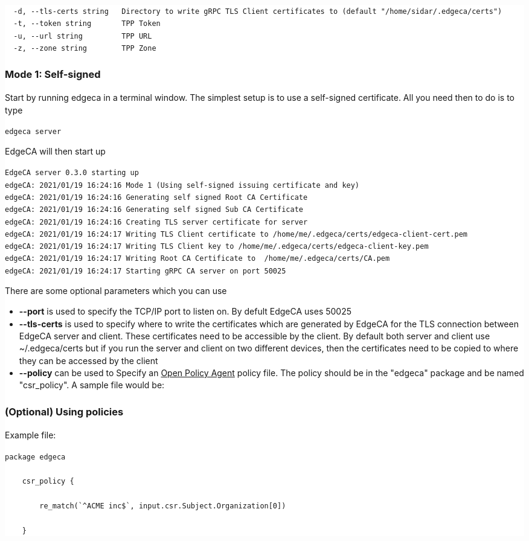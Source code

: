 ```
  -d, --tls-certs string   Directory to write gRPC TLS Client certificates to (default "/home/sidar/.edgeca/certs")
  -t, --token string       TPP Token
  -u, --url string         TPP URL
  -z, --zone string        TPP Zone

```

### Mode 1: Self-signed

Start by running edgeca in a terminal window. The simplest setup is to use a self-signed certificate. All you need then to do is to type

```
edgeca server
```

EdgeCA will then start up 
```
EdgeCA server 0.3.0 starting up
edgeCA: 2021/01/19 16:24:16 Mode 1 (Using self-signed issuing certificate and key)
edgeCA: 2021/01/19 16:24:16 Generating self signed Root CA Certificate
edgeCA: 2021/01/19 16:24:16 Generating self signed Sub CA Certificate
edgeCA: 2021/01/19 16:24:16 Creating TLS server certificate for server
edgeCA: 2021/01/19 16:24:17 Writing TLS Client certificate to /home/me/.edgeca/certs/edgeca-client-cert.pem
edgeCA: 2021/01/19 16:24:17 Writing TLS Client key to /home/me/.edgeca/certs/edgeca-client-key.pem
edgeCA: 2021/01/19 16:24:17 Writing Root CA Certificate to  /home/me/.edgeca/certs/CA.pem
edgeCA: 2021/01/19 16:24:17 Starting gRPC CA server on port 50025
```

There are some optional parameters which you can use
- **--port** is used to specify the TCP/IP port to listen on. By defult EdgeCA uses 50025
- **--tls-certs** is used to specify where to write the certificates which are generated by EdgeCA for the TLS connection between EdgeCA server and client. These certificates need to be accessible by the client. By default both server and client use ~/.edgeca/certs but if you run the server and client on two different devices, then the certificates need to be copied to where they can be accessed by the client
- **--policy** can be used to Specify an [Open Policy Agent](https://www.openpolicyagent.org/) policy file. The policy should be in the "edgeca" package and be named "csr_policy". A sample file would be:

### (Optional) Using policies

Example file:

```
package edgeca

	csr_policy {

        re_match(`^ACME inc$`, input.csr.Subject.Organization[0])
 
    }

```
